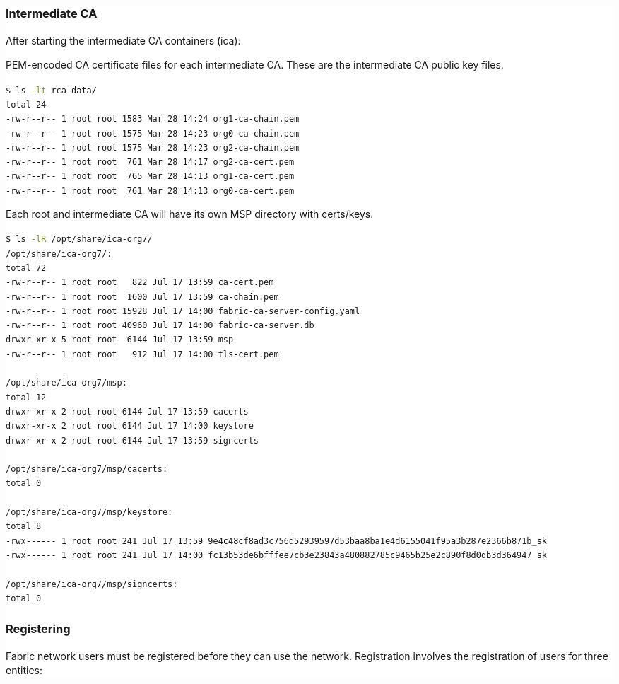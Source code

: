 ### Intermediate CA
After starting the intermediate CA containers (ica):

PEM-encoded CA certificate files for each intermediate CA. These are the intermediate CA public key files.

```bash
$ ls -lt rca-data/
total 24
-rw-r--r-- 1 root root 1583 Mar 28 14:24 org1-ca-chain.pem
-rw-r--r-- 1 root root 1575 Mar 28 14:23 org0-ca-chain.pem
-rw-r--r-- 1 root root 1575 Mar 28 14:23 org2-ca-chain.pem
-rw-r--r-- 1 root root  761 Mar 28 14:17 org2-ca-cert.pem
-rw-r--r-- 1 root root  765 Mar 28 14:13 org1-ca-cert.pem
-rw-r--r-- 1 root root  761 Mar 28 14:13 org0-ca-cert.pem
```

Each root and intermediate CA will have its own MSP directory with certs/keys. 

```bash
$ ls -lR /opt/share/ica-org7/
/opt/share/ica-org7/:
total 72
-rw-r--r-- 1 root root   822 Jul 17 13:59 ca-cert.pem
-rw-r--r-- 1 root root  1600 Jul 17 13:59 ca-chain.pem
-rw-r--r-- 1 root root 15928 Jul 17 14:00 fabric-ca-server-config.yaml
-rw-r--r-- 1 root root 40960 Jul 17 14:00 fabric-ca-server.db
drwxr-xr-x 5 root root  6144 Jul 17 13:59 msp
-rw-r--r-- 1 root root   912 Jul 17 14:00 tls-cert.pem

/opt/share/ica-org7/msp:
total 12
drwxr-xr-x 2 root root 6144 Jul 17 13:59 cacerts
drwxr-xr-x 2 root root 6144 Jul 17 14:00 keystore
drwxr-xr-x 2 root root 6144 Jul 17 13:59 signcerts

/opt/share/ica-org7/msp/cacerts:
total 0

/opt/share/ica-org7/msp/keystore:
total 8
-rwx------ 1 root root 241 Jul 17 13:59 9e4c48cf8ad3c756d52939597d53baa8ba1e4d6155041f95a3b287e2366b871b_sk
-rwx------ 1 root root 241 Jul 17 14:00 fc13b53de6bfffee7cb3e23843a480882785c9465b25e2c890f8d0db3d364947_sk

/opt/share/ica-org7/msp/signcerts:
total 0
```

### Registering 
Fabric network users must be registered before they can use the network. Registration involves the registration of users
for three entities:
